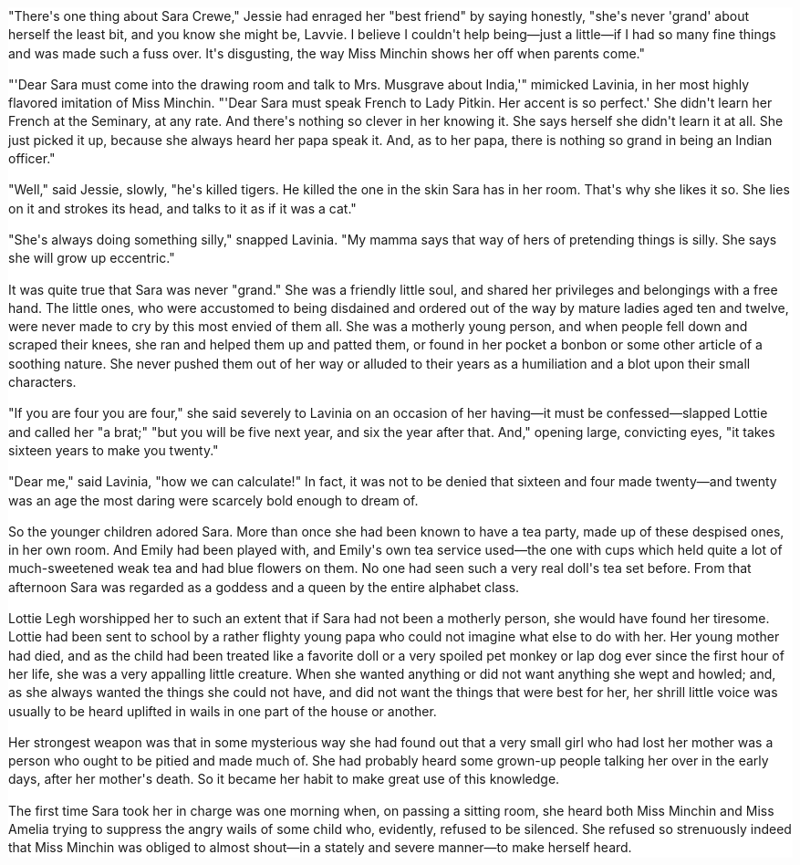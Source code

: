 "There's one thing about Sara Crewe," Jessie had enraged her "best friend" by saying honestly, "she's never 'grand' about herself the least bit, and you know she might be, Lavvie. I believe I couldn't help being—just a little—if I had so many fine things and was made such a fuss over. It's disgusting, the way Miss Minchin shows her off when parents come."

"'Dear Sara must come into the drawing room and talk to Mrs. Musgrave about India,'" mimicked Lavinia, in her most highly flavored imitation of Miss Minchin. "'Dear Sara must speak French to Lady Pitkin. Her accent is so perfect.' She didn't learn her French at the Seminary, at any rate. And there's nothing so clever in her knowing it. She says herself she didn't learn it at all. She just picked it up, because she always heard her papa speak it. And, as to her papa, there is nothing so grand in being an Indian officer."

"Well," said Jessie, slowly, "he's killed tigers. He killed the one in the skin Sara has in her room. That's why she likes it so. She lies on it and strokes its head, and talks to it as if it was a cat."

"She's always doing something silly," snapped Lavinia. "My mamma says that way of hers of pretending things is silly. She says she will grow up eccentric."

It was quite true that Sara was never "grand." She was a friendly little soul, and shared her privileges and belongings with a free hand. The little ones, who were accustomed to being disdained and ordered out of the way by mature ladies aged ten and twelve, were never made to cry by this most envied of them all. She was a motherly young person, and when people fell down and scraped their knees, she ran and helped them up and patted them, or found in her pocket a bonbon or some other article of a soothing nature. She never pushed them out of her way or alluded to their years as a humiliation and a blot upon their small characters.

"If you are four you are four," she said severely to Lavinia on an occasion of her having—it must be confessed—slapped Lottie and called her "a brat;" "but you will be five next year, and six the year after that. And," opening large, convicting eyes, "it takes sixteen years to make you twenty."

"Dear me," said Lavinia, "how we can calculate!" In fact, it was not to be denied that sixteen and four made twenty—and twenty was an age the most daring were scarcely bold enough to dream of.

So the younger children adored Sara. More than once she had been known to have a tea party, made up of these despised ones, in her own room. And Emily had been played with, and Emily's own tea service used—the one with cups which held quite a lot of much-sweetened weak tea and had blue flowers on them. No one had seen such a very real doll's tea set before. From that afternoon Sara was regarded as a goddess and a queen by the entire alphabet class.

Lottie Legh worshipped her to such an extent that if Sara had not been a motherly person, she would have found her tiresome. Lottie had been sent to school by a rather flighty young papa who could not imagine what else to do with her. Her young mother had died, and as the child had been treated like a favorite doll or a very spoiled pet monkey or lap dog ever since the first hour of her life, she was a very appalling little creature. When she wanted anything or did not want anything she wept and howled; and, as she always wanted the things she could not have, and did not want the things that were best for her, her shrill little voice was usually to be heard uplifted in wails in one part of the house or another.

Her strongest weapon was that in some mysterious way she had found out that a very small girl who had lost her mother was a person who ought to be pitied and made much of. She had probably heard some grown-up people talking her over in the early days, after her mother's death. So it became her habit to make great use of this knowledge.

The first time Sara took her in charge was one morning when, on passing a sitting room, she heard both Miss Minchin and Miss Amelia trying to suppress the angry wails of some child who, evidently, refused to be silenced. She refused so strenuously indeed that Miss Minchin was obliged to almost shout—in a stately and severe manner—to make herself heard.
